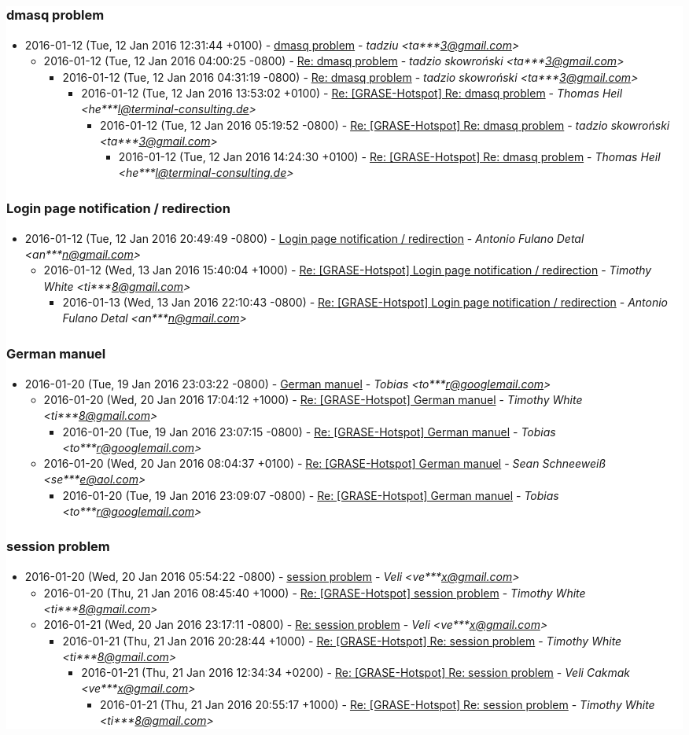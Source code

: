 ### dmasq problem
+ 2016-01-12 (Tue, 12 Jan 2016 12:31:44 +0100) - [dmasq problem](/archive/2016/01/cc0d7eb8393c37e79338b490ed5a9f467b5dbdc7285997a1ea756b22f6a0e049) - _tadziu \<ta***3@gmail.com\>_
  + 2016-01-12 (Tue, 12 Jan 2016 04:00:25 -0800) - [Re: dmasq problem](/archive/2016/01/cd2fd8b099a4b5f9aac81496c8bb5c0e46aea366af1492187cf0feacad455973) - _tadzio skowroński \<ta***3@gmail.com\>_
    + 2016-01-12 (Tue, 12 Jan 2016 04:31:19 -0800) - [Re: dmasq problem](/archive/2016/01/7ddf23f8fa08445ed4af943c6b18c6839c6e42bad446032825edea0a7a1873c4) - _tadzio skowroński \<ta***3@gmail.com\>_
      + 2016-01-12 (Tue, 12 Jan 2016 13:53:02 +0100) - [Re: [GRASE-Hotspot] Re: dmasq problem](/archive/2016/01/18b34eed3c1844bce599cf75c95dc850dba909de5780c749fb0fe185da8bc7bb) - _Thomas Heil \<he***l@terminal-consulting.de\>_
        + 2016-01-12 (Tue, 12 Jan 2016 05:19:52 -0800) - [Re: [GRASE-Hotspot] Re: dmasq problem](/archive/2016/01/b95d618bdd213655ffe09cfd84a4d4732dcb31d433ed7c12aef35eb631e8a4a8) - _tadzio skowroński \<ta***3@gmail.com\>_
          + 2016-01-12 (Tue, 12 Jan 2016 14:24:30 +0100) - [Re: [GRASE-Hotspot] Re: dmasq problem](/archive/2016/01/2e8ba2b62206053131c62e9f067736ce482aa15f209c4bf42a6e0a74e8b915f7) - _Thomas Heil \<he***l@terminal-consulting.de\>_

### Login page notification / redirection
+ 2016-01-12 (Tue, 12 Jan 2016 20:49:49 -0800) - [Login page notification / redirection](/archive/2016/01/c0a140ae105941c8c45504a7e85df5b70f53d8b911d0845077b8afb43504ac41) - _Antonio Fulano Detal \<an***n@gmail.com\>_
  + 2016-01-12 (Wed, 13 Jan 2016 15:40:04 +1000) - [Re: [GRASE-Hotspot] Login page notification / redirection](/archive/2016/01/6d9ff213ae85cec7c53120b96cb5116281d9e4eb143bf672c952ca1c84ef0c51) - _Timothy White \<ti***8@gmail.com\>_
    + 2016-01-13 (Wed, 13 Jan 2016 22:10:43 -0800) - [Re: [GRASE-Hotspot] Login page notification / redirection](/archive/2016/01/ab3f01ac3ba273547a4e7b958a7d12acd380a702186c53d4751d0b6349fc78ab) - _Antonio Fulano Detal \<an***n@gmail.com\>_

### German manuel
+ 2016-01-20 (Tue, 19 Jan 2016 23:03:22 -0800) - [German manuel](/archive/2016/01/987ac5f05d5a9cdba90e045a1fac7f4f3ed83cfd920f021e7d22dfaca3893c93) - _Tobias \<to***r@googlemail.com\>_
  + 2016-01-20 (Wed, 20 Jan 2016 17:04:12 +1000) - [Re: [GRASE-Hotspot] German manuel](/archive/2016/01/90555e7064b5b32aacfb0c7c35e4aa87a4d4606837c3e021b828fea23f0d99e4) - _Timothy White \<ti***8@gmail.com\>_
    + 2016-01-20 (Tue, 19 Jan 2016 23:07:15 -0800) - [Re: [GRASE-Hotspot] German manuel](/archive/2016/01/3a696c07077bdcd9aa45d47f40d23b4d4f5785d77a17e14071b27adf4ca2e097) - _Tobias \<to***r@googlemail.com\>_
  + 2016-01-20 (Wed, 20 Jan 2016 08:04:37 +0100) - [Re: [GRASE-Hotspot] German manuel](/archive/2016/01/1c48fc3b7d8d6b04c31f7823529e747659d51b5cbf28969480b8aa6d921e2c0c) - _Sean Schneeweiß \<se***e@aol.com\>_
    + 2016-01-20 (Tue, 19 Jan 2016 23:09:07 -0800) - [Re: [GRASE-Hotspot] German manuel](/archive/2016/01/e136ca3970cdf8578d1a2d1125e5288d16e4a079252be442aea2f8a418df05fd) - _Tobias \<to***r@googlemail.com\>_

### session problem
+ 2016-01-20 (Wed, 20 Jan 2016 05:54:22 -0800) - [session problem](/archive/2016/01/c38ec3a7dc84d981ed879999d71daf250541206ad522c62fe4ecebcc5edafb31) - _Veli \<ve***x@gmail.com\>_
  + 2016-01-20 (Thu, 21 Jan 2016 08:45:40 +1000) - [Re: [GRASE-Hotspot] session problem](/archive/2016/01/518d5047fe195f08772c104ddd9d6517c4a41adad1b41727bf9eddc769cb5b7c) - _Timothy White \<ti***8@gmail.com\>_
  + 2016-01-21 (Wed, 20 Jan 2016 23:17:11 -0800) - [Re: session problem](/archive/2016/01/e01c08c9f9430e9fe82f06733a6e4a81a003465db1551c0737083ce8f1406d1e) - _Veli \<ve***x@gmail.com\>_
    + 2016-01-21 (Thu, 21 Jan 2016 20:28:44 +1000) - [Re: [GRASE-Hotspot] Re: session problem](/archive/2016/01/df506f7a8f0d7a1571955e68e34f8e87871a99004401c92a957116f3b4d41e3f) - _Timothy White \<ti***8@gmail.com\>_
      + 2016-01-21 (Thu, 21 Jan 2016 12:34:34 +0200) - [Re: [GRASE-Hotspot] Re: session problem](/archive/2016/01/3da8bfe8d9dcd6afe81b5c69662fef0b8a82e196277b895351e4f314cef33b46) - _Veli Cakmak \<ve***x@gmail.com\>_
        + 2016-01-21 (Thu, 21 Jan 2016 20:55:17 +1000) - [Re: [GRASE-Hotspot] Re: session problem](/archive/2016/01/304fc1a0e470fd377c9385ddbf30e08155ae55a6d7df20e4155901859c3535e4) - _Timothy White \<ti***8@gmail.com\>_